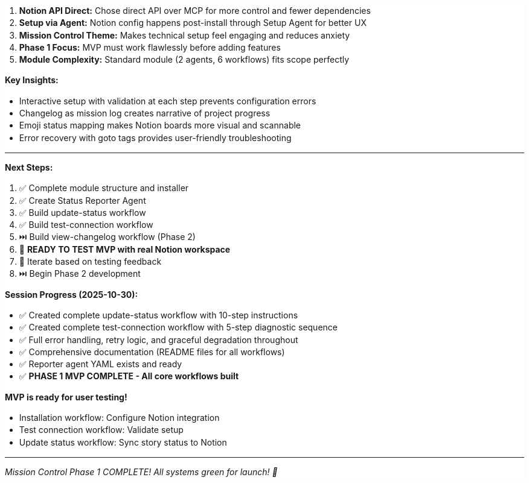 1. **Notion API Direct:** Chose direct API over MCP for more control and fewer dependencies
2. **Setup via Agent:** Notion config happens post-install through Setup Agent for better UX
3. **Mission Control Theme:** Makes technical setup feel engaging and reduces anxiety
4. **Phase 1 Focus:** MVP must work flawlessly before adding features
5. **Module Complexity:** Standard module (2 agents, 6 workflows) fits scope perfectly

**Key Insights:**

- Interactive setup with validation at each step prevents configuration errors
- Changelog as mission log creates narrative of project progress
- Emoji status mapping makes Notion boards more visual and scannable
- Error recovery with goto tags provides user-friendly troubleshooting

---

**Next Steps:**

1. ✅ Complete module structure and installer
2. ✅ Create Status Reporter Agent
3. ✅ Build update-status workflow
4. ✅ Build test-connection workflow
5. ⏭️ Build view-changelog workflow (Phase 2)
6. 🚀 **READY TO TEST MVP with real Notion workspace**
7. 🚀 Iterate based on testing feedback
8. ⏭️ Begin Phase 2 development

**Session Progress (2025-10-30):**
- ✅ Created complete update-status workflow with 10-step instructions
- ✅ Created complete test-connection workflow with 5-step diagnostic sequence
- ✅ Full error handling, retry logic, and graceful degradation throughout
- ✅ Comprehensive documentation (README files for all workflows)
- ✅ Reporter agent YAML exists and ready
- ✅ **PHASE 1 MVP COMPLETE - All core workflows built**

**MVP is ready for user testing!**
- Installation workflow: Configure Notion integration
- Test connection workflow: Validate setup
- Update status workflow: Sync story status to Notion

---

*Mission Control Phase 1 COMPLETE! All systems green for launch! 🚀*
